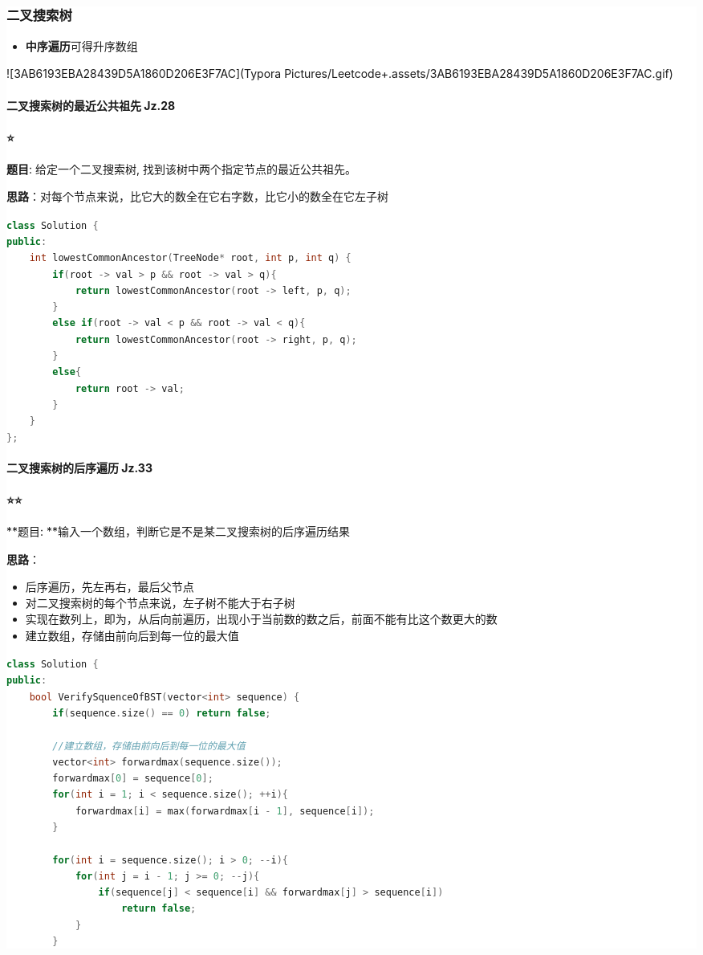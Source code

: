 

### 二叉搜索树

- **中序遍历**可得升序数组

![3AB6193EBA28439D5A1860D206E3F7AC](Typora Pictures/Leetcode+.assets/3AB6193EBA28439D5A1860D206E3F7AC.gif)



#### 二叉搜索树的最近公共祖先 Jz.28 

#### ⭐

**题目**: 给定一个二叉搜索树, 找到该树中两个指定节点的最近公共祖先。

**思路**：对每个节点来说，比它大的数全在它右字数，比它小的数全在它左子树

```c++
class Solution {
public:
    int lowestCommonAncestor(TreeNode* root, int p, int q) {
        if(root -> val > p && root -> val > q){
            return lowestCommonAncestor(root -> left, p, q);
        }
        else if(root -> val < p && root -> val < q){
            return lowestCommonAncestor(root -> right, p, q);
        }
        else{
            return root -> val;
        }
    }
};
```





#### 二叉搜索树的后序遍历 Jz.33 

#### ⭐⭐

**题目: **输入一个数组，判断它是不是某二叉搜索树的后序遍历结果

**思路**：

- 后序遍历，先左再右，最后父节点
- 对二叉搜索树的每个节点来说，左子树不能大于右子树
- 实现在数列上，即为，从后向前遍历，出现小于当前数的数之后，前面不能有比这个数更大的数
- 建立数组，存储由前向后到每一位的最大值

```c++
class Solution {
public:
    bool VerifySquenceOfBST(vector<int> sequence) {
        if(sequence.size() == 0) return false;
        
        //建立数组，存储由前向后到每一位的最大值
        vector<int> forwardmax(sequence.size());
        forwardmax[0] = sequence[0];
        for(int i = 1; i < sequence.size(); ++i){
            forwardmax[i] = max(forwardmax[i - 1], sequence[i]);
        }
        
        for(int i = sequence.size(); i > 0; --i){
            for(int j = i - 1; j >= 0; --j){
                if(sequence[j] < sequence[i] && forwardmax[j] > sequence[i])
                    return false;
            }
        }
```
